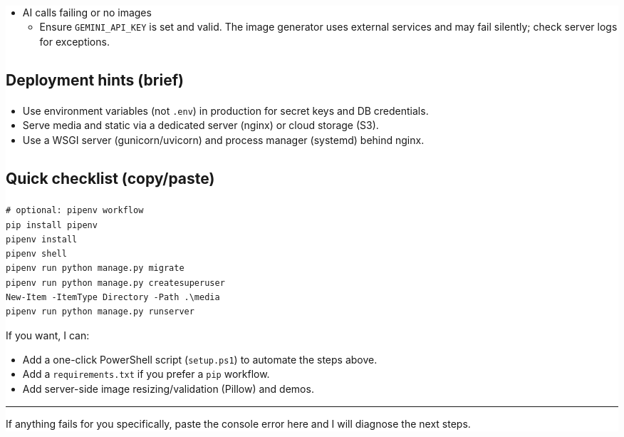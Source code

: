 - AI calls failing or no images
  - Ensure `GEMINI_API_KEY` is set and valid. The image generator uses external services and may fail silently; check server logs for exceptions.

## Deployment hints (brief)
- Use environment variables (not `.env`) in production for secret keys and DB credentials.
- Serve media and static via a dedicated server (nginx) or cloud storage (S3).
- Use a WSGI server (gunicorn/uvicorn) and process manager (systemd) behind nginx.

## Quick checklist (copy/paste)

```pwsh
# optional: pipenv workflow
pip install pipenv
pipenv install
pipenv shell
pipenv run python manage.py migrate
pipenv run python manage.py createsuperuser
New-Item -ItemType Directory -Path .\media
pipenv run python manage.py runserver
```

If you want, I can:
- Add a one-click PowerShell script (`setup.ps1`) to automate the steps above.
- Add a `requirements.txt` if you prefer a `pip` workflow.
- Add server-side image resizing/validation (Pillow) and demos.

---

If anything fails for you specifically, paste the console error here and I will diagnose the next steps.